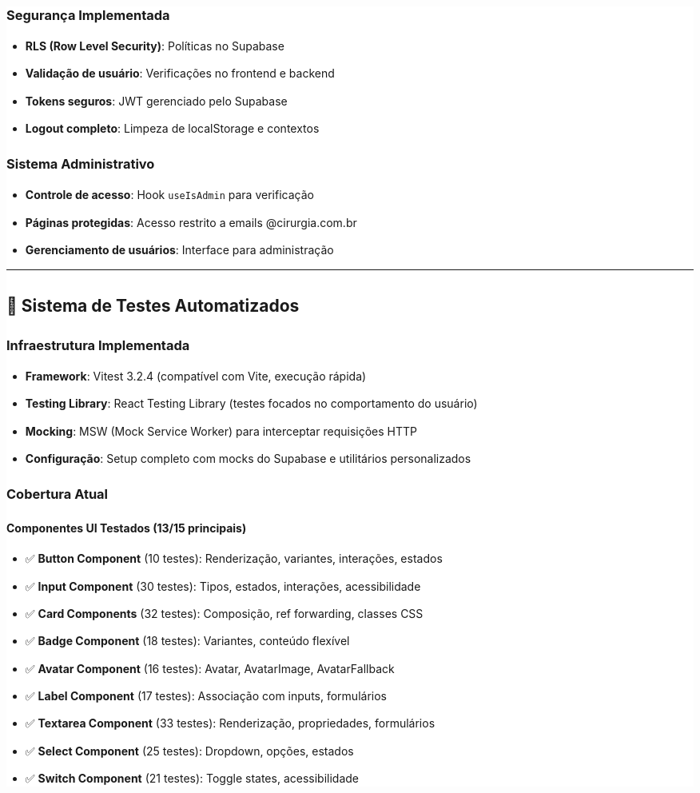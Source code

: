 
### **Segurança Implementada**


- **RLS (Row Level Security)**: Políticas no Supabase

- **Validação de usuário**: Verificações no frontend e backend

- **Tokens seguros**: JWT gerenciado pelo Supabase

- **Logout completo**: Limpeza de localStorage e contextos


### **Sistema Administrativo**


- **Controle de acesso**: Hook `useIsAdmin` para verificação

- **Páginas protegidas**: Acesso restrito a emails @cirurgia.com.br

- **Gerenciamento de usuários**: Interface para administração

---


## 🧪 Sistema de Testes Automatizados


### **Infraestrutura Implementada**


- **Framework**: Vitest 3.2.4 (compatível com Vite, execução rápida)

- **Testing Library**: React Testing Library (testes focados no comportamento do usuário)

- **Mocking**: MSW (Mock Service Worker) para interceptar requisições HTTP

- **Configuração**: Setup completo com mocks do Supabase e utilitários personalizados


### **Cobertura Atual**


#### **Componentes UI Testados (13/15 principais)**


- ✅ **Button Component** (10 testes): Renderização, variantes, interações, estados

- ✅ **Input Component** (30 testes): Tipos, estados, interações, acessibilidade

- ✅ **Card Components** (32 testes): Composição, ref forwarding, classes CSS

- ✅ **Badge Component** (18 testes): Variantes, conteúdo flexível

- ✅ **Avatar Component** (16 testes): Avatar, AvatarImage, AvatarFallback

- ✅ **Label Component** (17 testes): Associação com inputs, formulários

- ✅ **Textarea Component** (33 testes): Renderização, propriedades, formulários

- ✅ **Select Component** (25 testes): Dropdown, opções, estados

- ✅ **Switch Component** (21 testes): Toggle states, acessibilidade
